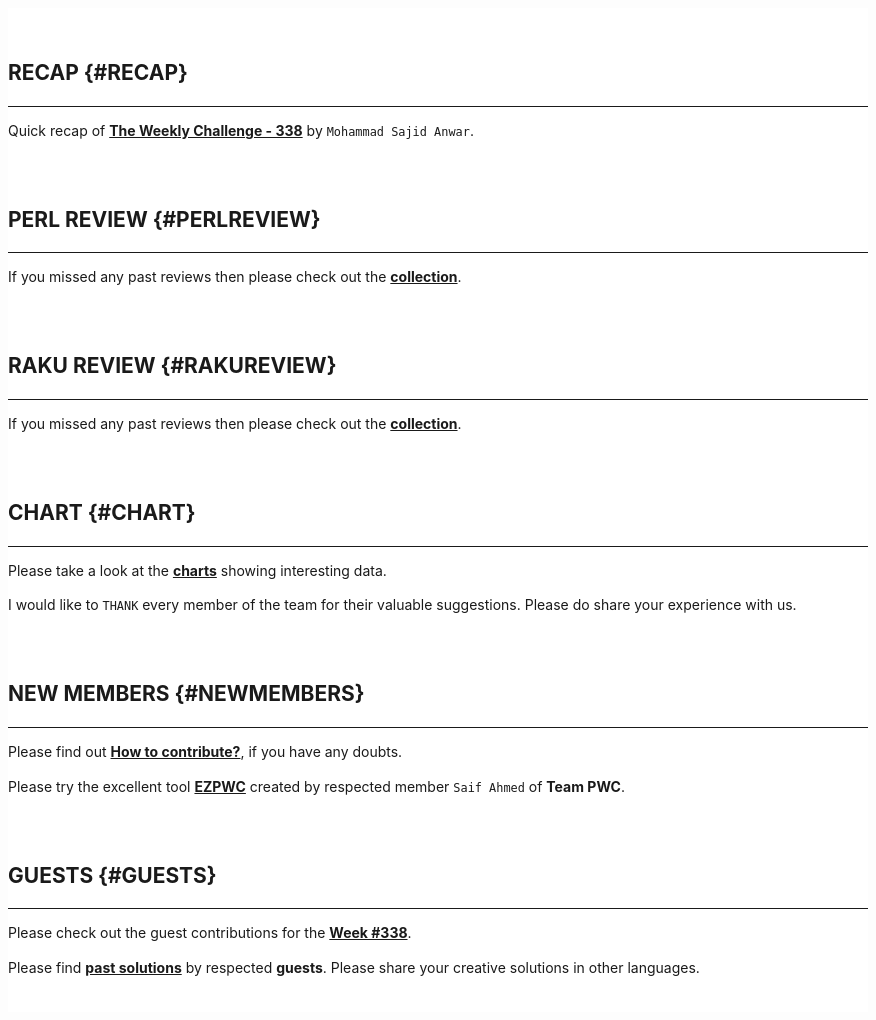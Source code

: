<br>

## RECAP {#RECAP}
***

Quick recap of **[The Weekly Challenge - 338](/blog/recap-challenge-338)** by `Mohammad Sajid Anwar`.

<br>

## PERL REVIEW {#PERLREVIEW}
***

If you missed any past reviews then please check out the [**collection**](/p5-reviews).

<br>

## RAKU REVIEW {#RAKUREVIEW}
***

If you missed any past reviews then please check out the [**collection**](/p6-reviews).

<br>

## CHART {#CHART}
***

Please take a look at the [**charts**](/chart) showing interesting data.

I would like to `THANK` every member of the team for their valuable suggestions. Please do share your experience with us.

<br>

## NEW MEMBERS {#NEWMEMBERS}
***

Please find out [**How to contribute?**](/blog/how-to-contribute), if you have any doubts.

Please try the excellent tool [**EZPWC**](https://github.com/saiftynet/EZPWC) created by respected member `Saif Ahmed` of **Team PWC**.

<br>

## GUESTS {#GUESTS}
***

Please check out the guest contributions for the [**Week #338**](/blog/guest-contribution/#338).

Please find [**past solutions**](/blog/guest-contribution) by respected **guests**. Please share your creative solutions in other languages.

<br>
